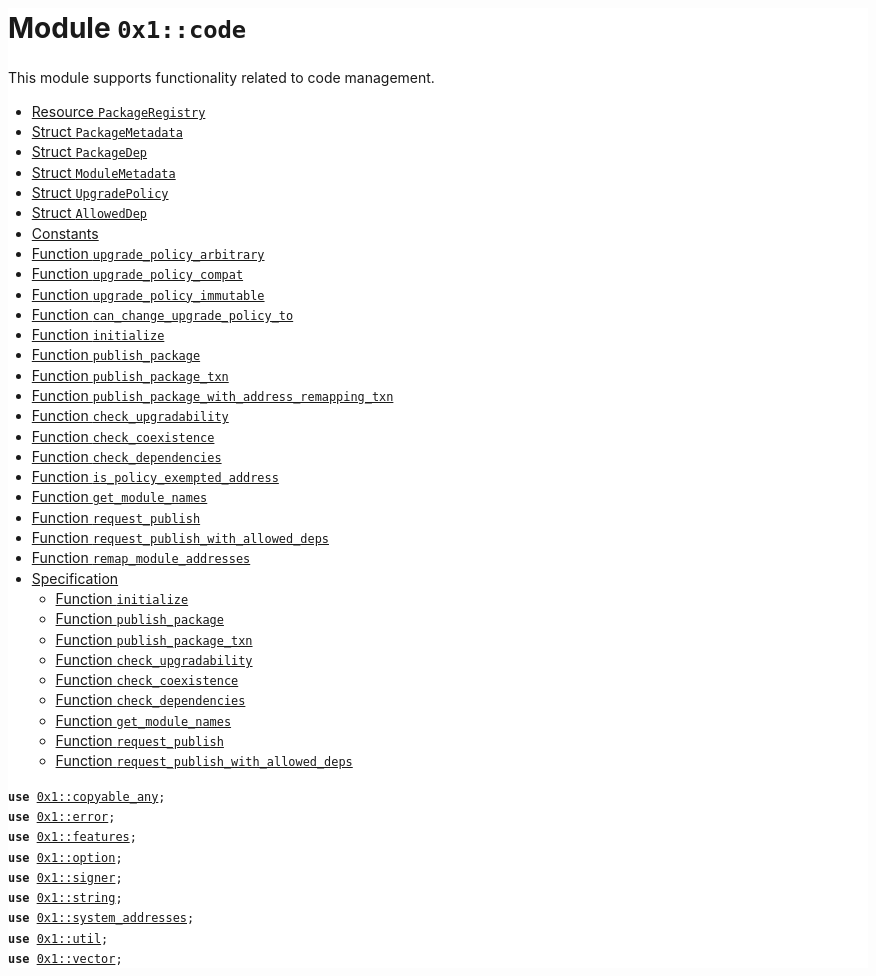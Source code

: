 
<a name="0x1_code"></a>

# Module `0x1::code`

This module supports functionality related to code management.


-  [Resource `PackageRegistry`](#0x1_code_PackageRegistry)
-  [Struct `PackageMetadata`](#0x1_code_PackageMetadata)
-  [Struct `PackageDep`](#0x1_code_PackageDep)
-  [Struct `ModuleMetadata`](#0x1_code_ModuleMetadata)
-  [Struct `UpgradePolicy`](#0x1_code_UpgradePolicy)
-  [Struct `AllowedDep`](#0x1_code_AllowedDep)
-  [Constants](#@Constants_0)
-  [Function `upgrade_policy_arbitrary`](#0x1_code_upgrade_policy_arbitrary)
-  [Function `upgrade_policy_compat`](#0x1_code_upgrade_policy_compat)
-  [Function `upgrade_policy_immutable`](#0x1_code_upgrade_policy_immutable)
-  [Function `can_change_upgrade_policy_to`](#0x1_code_can_change_upgrade_policy_to)
-  [Function `initialize`](#0x1_code_initialize)
-  [Function `publish_package`](#0x1_code_publish_package)
-  [Function `publish_package_txn`](#0x1_code_publish_package_txn)
-  [Function `publish_package_with_address_remapping_txn`](#0x1_code_publish_package_with_address_remapping_txn)
-  [Function `check_upgradability`](#0x1_code_check_upgradability)
-  [Function `check_coexistence`](#0x1_code_check_coexistence)
-  [Function `check_dependencies`](#0x1_code_check_dependencies)
-  [Function `is_policy_exempted_address`](#0x1_code_is_policy_exempted_address)
-  [Function `get_module_names`](#0x1_code_get_module_names)
-  [Function `request_publish`](#0x1_code_request_publish)
-  [Function `request_publish_with_allowed_deps`](#0x1_code_request_publish_with_allowed_deps)
-  [Function `remap_module_addresses`](#0x1_code_remap_module_addresses)
-  [Specification](#@Specification_1)
    -  [Function `initialize`](#@Specification_1_initialize)
    -  [Function `publish_package`](#@Specification_1_publish_package)
    -  [Function `publish_package_txn`](#@Specification_1_publish_package_txn)
    -  [Function `check_upgradability`](#@Specification_1_check_upgradability)
    -  [Function `check_coexistence`](#@Specification_1_check_coexistence)
    -  [Function `check_dependencies`](#@Specification_1_check_dependencies)
    -  [Function `get_module_names`](#@Specification_1_get_module_names)
    -  [Function `request_publish`](#@Specification_1_request_publish)
    -  [Function `request_publish_with_allowed_deps`](#@Specification_1_request_publish_with_allowed_deps)


<pre><code><b>use</b> <a href="../../aptos-stdlib/doc/copyable_any.md#0x1_copyable_any">0x1::copyable_any</a>;
<b>use</b> <a href="../../aptos-stdlib/../move-stdlib/doc/error.md#0x1_error">0x1::error</a>;
<b>use</b> <a href="../../aptos-stdlib/../move-stdlib/doc/features.md#0x1_features">0x1::features</a>;
<b>use</b> <a href="../../aptos-stdlib/../move-stdlib/doc/option.md#0x1_option">0x1::option</a>;
<b>use</b> <a href="../../aptos-stdlib/../move-stdlib/doc/signer.md#0x1_signer">0x1::signer</a>;
<b>use</b> <a href="../../aptos-stdlib/../move-stdlib/doc/string.md#0x1_string">0x1::string</a>;
<b>use</b> <a href="system_addresses.md#0x1_system_addresses">0x1::system_addresses</a>;
<b>use</b> <a href="util.md#0x1_util">0x1::util</a>;
<b>use</b> <a href="../../aptos-stdlib/../move-stdlib/doc/vector.md#0x1_vector">0x1::vector</a>;
</code></pre>
